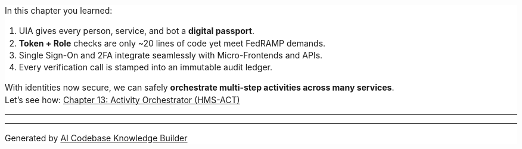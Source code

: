 In this chapter you learned:

1. UIA gives every person, service, and bot a **digital passport**.  
2. **Token + Role** checks are only ~20 lines of code yet meet FedRAMP demands.  
3. Single Sign-On and 2FA integrate seamlessly with Micro-Frontends and APIs.  
4. Every verification call is stamped into an immutable audit ledger.

With identities now secure, we can safely **orchestrate multi-step activities across many services**.  
Let’s see how: [Chapter 13: Activity Orchestrator (HMS-ACT)](13_activity_orchestrator__hms_act__.md)

---

---

Generated by [AI Codebase Knowledge Builder](https://github.com/The-Pocket/Tutorial-Codebase-Knowledge)